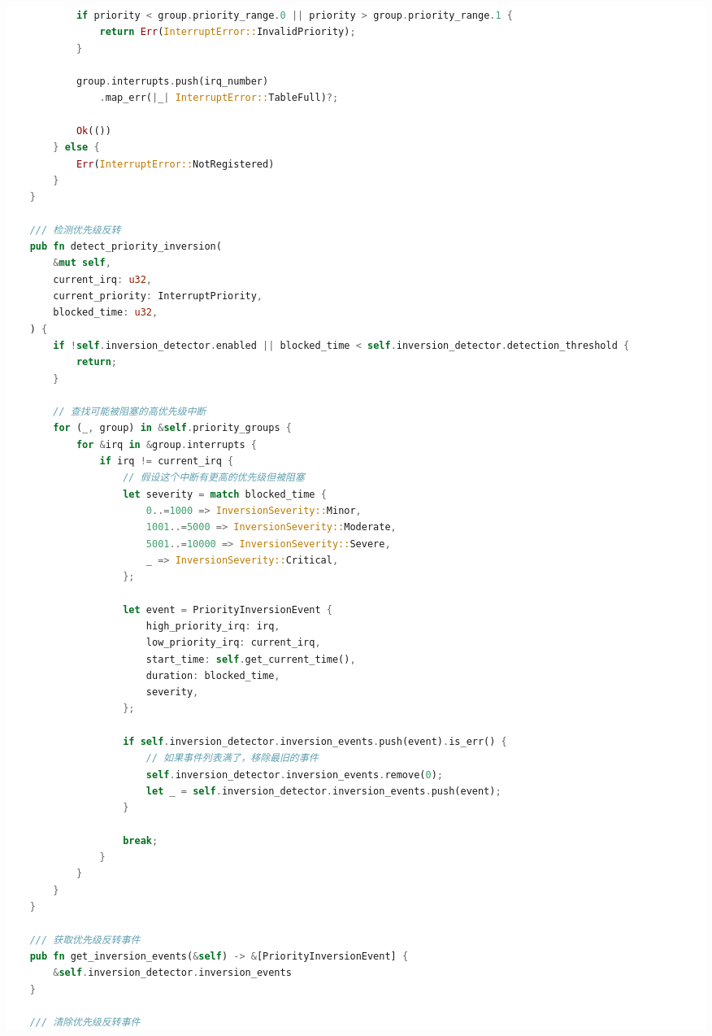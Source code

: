 ```rust
            if priority < group.priority_range.0 || priority > group.priority_range.1 {
                return Err(InterruptError::InvalidPriority);
            }
            
            group.interrupts.push(irq_number)
                .map_err(|_| InterruptError::TableFull)?;
            
            Ok(())
        } else {
            Err(InterruptError::NotRegistered)
        }
    }
    
    /// 检测优先级反转
    pub fn detect_priority_inversion(
        &mut self,
        current_irq: u32,
        current_priority: InterruptPriority,
        blocked_time: u32,
    ) {
        if !self.inversion_detector.enabled || blocked_time < self.inversion_detector.detection_threshold {
            return;
        }
        
        // 查找可能被阻塞的高优先级中断
        for (_, group) in &self.priority_groups {
            for &irq in &group.interrupts {
                if irq != current_irq {
                    // 假设这个中断有更高的优先级但被阻塞
                    let severity = match blocked_time {
                        0..=1000 => InversionSeverity::Minor,
                        1001..=5000 => InversionSeverity::Moderate,
                        5001..=10000 => InversionSeverity::Severe,
                        _ => InversionSeverity::Critical,
                    };
                    
                    let event = PriorityInversionEvent {
                        high_priority_irq: irq,
                        low_priority_irq: current_irq,
                        start_time: self.get_current_time(),
                        duration: blocked_time,
                        severity,
                    };
                    
                    if self.inversion_detector.inversion_events.push(event).is_err() {
                        // 如果事件列表满了，移除最旧的事件
                        self.inversion_detector.inversion_events.remove(0);
                        let _ = self.inversion_detector.inversion_events.push(event);
                    }
                    
                    break;
                }
            }
        }
    }
    
    /// 获取优先级反转事件
    pub fn get_inversion_events(&self) -> &[PriorityInversionEvent] {
        &self.inversion_detector.inversion_events
    }
    
    /// 清除优先级反转事件
```